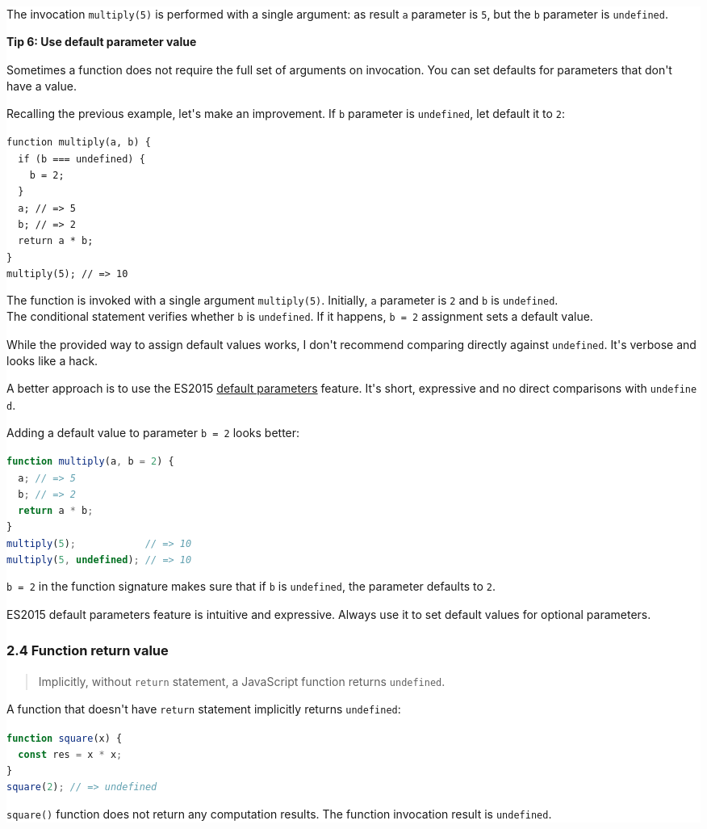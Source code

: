 The invocation `multiply(5)` is performed with a single argument: as result `a` parameter is `5`, but the `b` parameter is `undefined`.  

**Tip 6: Use default parameter value**

Sometimes a function does not require the full set of arguments on invocation. You can set defaults for parameters that don't have a value.   

Recalling the previous example, let's make an improvement. If `b` parameter is `undefined`, let default it to `2`:

```javascript{1-3}
function multiply(a, b) {
  if (b === undefined) {
    b = 2;
  }
  a; // => 5
  b; // => 2
  return a * b;
}
multiply(5); // => 10
```
The function is invoked with a single argument `multiply(5)`. Initially, `a` parameter is `2` and `b` is `undefined`.  
The conditional statement verifies whether `b` is `undefined`. If it happens, `b = 2` assignment sets a default value.  

While the provided way to assign default values works, I don't recommend comparing directly against `undefined`. It's verbose and looks like a hack.  

A better approach is to use the ES2015 [default parameters](/javascript-function-parameters/#2-default-parameters) feature. It's short, expressive and no direct comparisons with `undefined`.  

Adding a default value to parameter `b = 2` looks better:

```javascript
function multiply(a, b = 2) {
  a; // => 5
  b; // => 2
  return a * b;
}
multiply(5);            // => 10
multiply(5, undefined); // => 10
```
`b = 2` in the function signature makes sure that if `b` is `undefined`, the parameter defaults to `2`.  

ES2015 default parameters feature is intuitive and expressive. Always use it to set default values for optional parameters.  

### 2.4 Function return value

> Implicitly, without `return` statement, a JavaScript function returns `undefined`.

A function that doesn't have `return` statement implicitly returns `undefined`:  

```javascript
function square(x) {
  const res = x * x;
}
square(2); // => undefined
```
`square()` function does not return any computation results. The function invocation result is `undefined`.  
